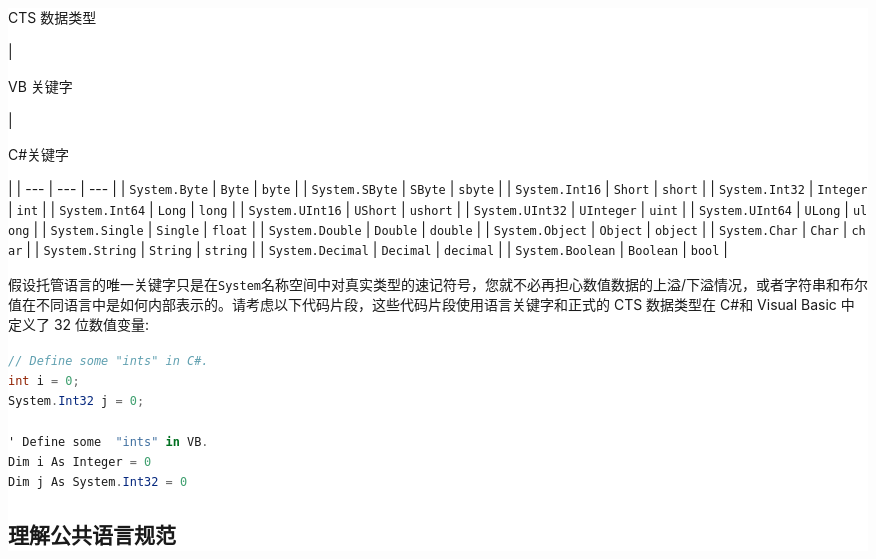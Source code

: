 CTS 数据类型

 | 

VB 关键字

 | 

C#关键字

 |
| --- | --- | --- |
| `System.Byte` | `Byte` | `byte` |
| `System.SByte` | `SByte` | `sbyte` |
| `System.Int16` | `Short` | `short` |
| `System.Int32` | `Integer` | `int` |
| `System.Int64` | `Long` | `long` |
| `System.UInt16` | `UShort` | `ushort` |
| `System.UInt32` | `UInteger` | `uint` |
| `System.UInt64` | `ULong` | `ulong` |
| `System.Single` | `Single` | `float` |
| `System.Double` | `Double` | `double` |
| `System.Object` | `Object` | `object` |
| `System.Char` | `Char` | `char` |
| `System.String` | `String` | `string` |
| `System.Decimal` | `Decimal` | `decimal` |
| `System.Boolean` | `Boolean` | `bool` |

假设托管语言的唯一关键字只是在`System`名称空间中对真实类型的速记符号，您就不必再担心数值数据的上溢/下溢情况，或者字符串和布尔值在不同语言中是如何内部表示的。请考虑以下代码片段，这些代码片段使用语言关键字和正式的 CTS 数据类型在 C#和 Visual Basic 中定义了 32 位数值变量:

```cs
// Define some "ints" in C#.
int i = 0;
System.Int32 j = 0;

' Define some  "ints" in VB.
Dim i As Integer = 0
Dim j As System.Int32 = 0

```

## 理解公共语言规范
